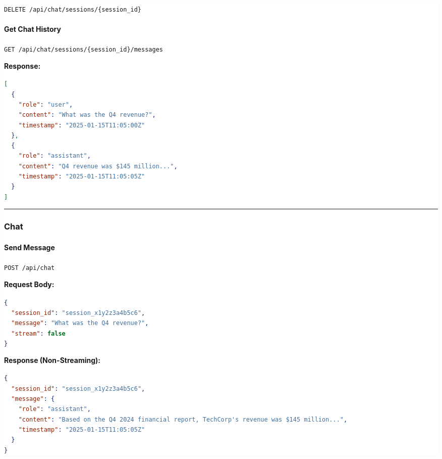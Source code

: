 ```http
DELETE /api/chat/sessions/{session_id}
```

#### Get Chat History

```http
GET /api/chat/sessions/{session_id}/messages
```

**Response:**
```json
[
  {
    "role": "user",
    "content": "What was the Q4 revenue?",
    "timestamp": "2025-01-15T11:05:00Z"
  },
  {
    "role": "assistant",
    "content": "Q4 revenue was $145 million...",
    "timestamp": "2025-01-15T11:05:05Z"
  }
]
```

---

### Chat

#### Send Message

```http
POST /api/chat
```

**Request Body:**
```json
{
  "session_id": "session_x1y2z3a4b5c6",
  "message": "What was the Q4 revenue?",
  "stream": false
}
```

**Response (Non-Streaming):**
```json
{
  "session_id": "session_x1y2z3a4b5c6",
  "message": {
    "role": "assistant",
    "content": "Based on the Q4 2024 financial report, TechCorp's revenue was $145 million...",
    "timestamp": "2025-01-15T11:05:05Z"
  }
}
```
